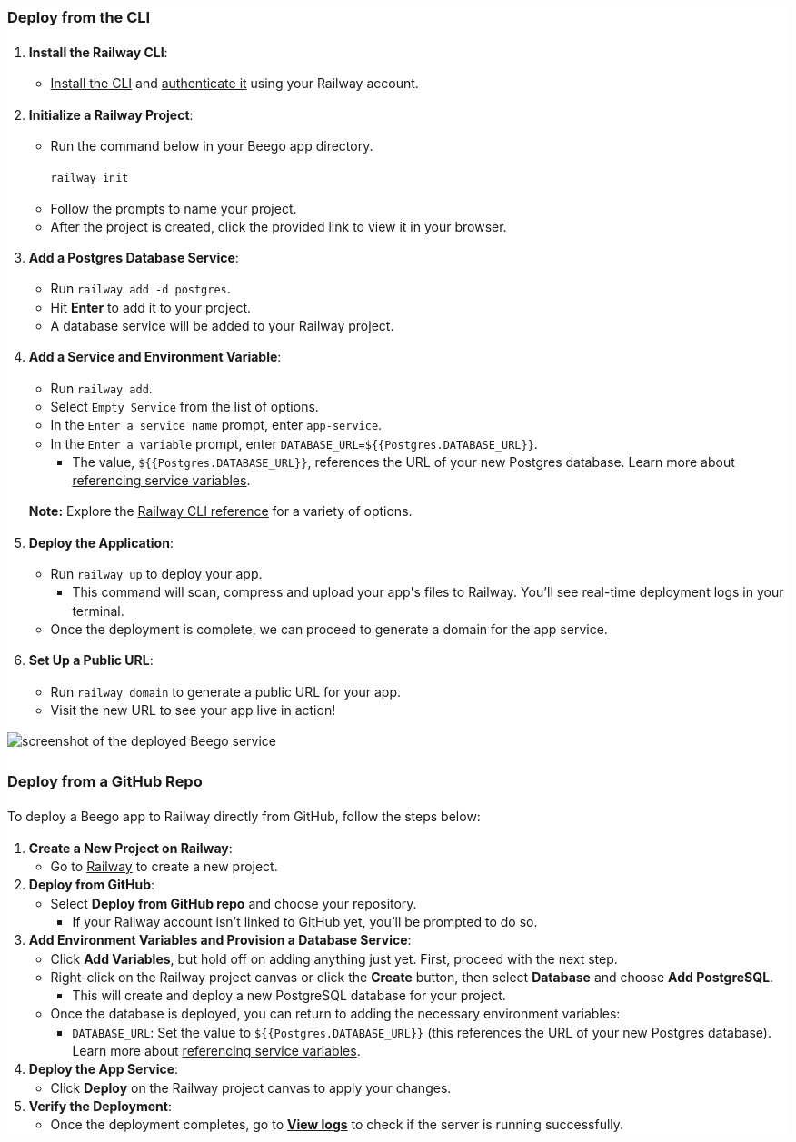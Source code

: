 ### Deploy from the CLI

1. **Install the Railway CLI**:
    - <a href="/guides/cli#installing-the-cli" target="_blank">Install the CLI</a> and <a href="/guides/cli#authenticating-with-the-cli" target="_blank">authenticate it</a> using your Railway account.
2. **Initialize a Railway Project**:
    - Run the command below in your Beego app directory. 
        ```bash
        railway init
        ```
    - Follow the prompts to name your project.
    - After the project is created, click the provided link to view it in your browser.
3. **Add a Postgres Database Service**:
    - Run `railway add -d postgres`.
    - Hit **Enter** to add it to your project.
    - A database service will be added to your Railway project.
4. **Add a Service and Environment Variable**:
    - Run `railway add`.
    - Select `Empty Service` from the list of options.
    - In the `Enter a service name` prompt, enter `app-service`.
    - In the `Enter a variable` prompt, enter `DATABASE_URL=${{Postgres.DATABASE_URL}}`. 
        - The value, `${{Postgres.DATABASE_URL}}`, references the URL of your new Postgres database. Learn more about [referencing service variables](/guides/variables#referencing-another-services-variable). 
    
    **Note:** Explore the [Railway CLI reference](/reference/cli-api#add) for a variety of options.
5. **Deploy the Application**:
    - Run `railway up` to deploy your app.
        - This command will scan, compress and upload your app's files to Railway. You’ll see real-time deployment logs in your terminal.
    - Once the deployment is complete, we can proceed to generate a domain for the app service.
6. **Set Up a Public URL**:
    - Run `railway domain` to generate a public URL for your app.
    - Visit the new URL to see your app live in action!

<Image src="https://res.cloudinary.com/railway/image/upload/f_auto,q_auto/v1731331898/docs/quick-start/beego_on_railway.png"
alt="screenshot of the deployed Beego service"
layout="responsive"
width={2420} height={1986} quality={100} />

### Deploy from a GitHub Repo

To deploy a Beego app to Railway directly from GitHub, follow the steps below:

1. **Create a New Project on Railway**:
    - Go to <a href="https://railway.com/new" target="_blank">Railway</a> to create a new project.
2. **Deploy from GitHub**: 
    - Select **Deploy from GitHub repo** and choose your repository.
        - If your Railway account isn’t linked to GitHub yet, you’ll be prompted to do so.
3. **Add Environment Variables and Provision a Database Service**:
    - Click **Add Variables**, but hold off on adding anything just yet. First, proceed with the next step. 
    - Right-click on the Railway project canvas or click the **Create** button, then select **Database** and choose **Add PostgreSQL**. 
        - This will create and deploy a new PostgreSQL database for your project.
    - Once the database is deployed, you can return to adding the necessary environment variables:
        -  `DATABASE_URL`: Set the value to `${{Postgres.DATABASE_URL}}` (this references the URL of your new Postgres database). Learn more about [referencing service variables](/guides/variables#referencing-another-services-variable).
4. **Deploy the App Service**:
    - Click **Deploy** on the Railway project canvas to apply your changes.
5. **Verify the Deployment**:
    - Once the deployment completes, go to [**View logs**](/guides/logs#build--deploy-panel) to check if the server is running successfully.
